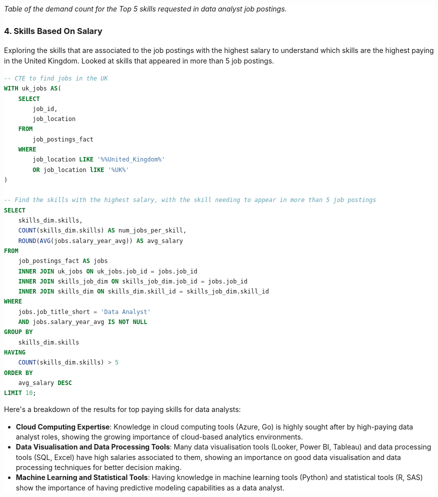 *Table of the demand count for the Top 5 skills requested in data analyst job postings.*

### 4. Skills Based On Salary

Exploring the skills that are associated to the job postings with the highest salary to understand which skills are the highest paying in the United Kingdom. Looked at skills that appeared in more than 5 job postings.

``` sql
-- CTE to find jobs in the UK
WITH uk_jobs AS(
    SELECT 
        job_id,
        job_location
    FROM
        job_postings_fact
    WHERE 
        job_location LIKE '%%United_Kingdom%' 
        OR job_location lIKE '%UK%'
)

-- Find the skills with the highest salary, with the skill needing to appear in more than 5 job postings
SELECT 
    skills_dim.skills,
    COUNT(skills_dim.skills) AS num_jobs_per_skill,
    ROUND(AVG(jobs.salary_year_avg)) AS avg_salary
FROM
    job_postings_fact AS jobs
    INNER JOIN uk_jobs ON uk_jobs.job_id = jobs.job_id
    INNER JOIN skills_job_dim ON skills_job_dim.job_id = jobs.job_id
    INNER JOIN skills_dim ON skills_dim.skill_id = skills_job_dim.skill_id
WHERE
    jobs.job_title_short = 'Data Analyst'
    AND jobs.salary_year_avg IS NOT NULL
GROUP BY 
    skills_dim.skills
HAVING
    COUNT(skills_dim.skills) > 5
ORDER BY
    avg_salary DESC
LIMIT 10;
```

Here's a breakdown of the results for top paying skills for data analysts:

- **Cloud Computing Expertise**: Knowledge in cloud computing tools (Azure, Go) is highly sought after by high-paying data analyst roles, showing the growing importance of cloud-based analytics environments.
- **Data Visualisation and Data Processing Tools**: Many data visualisation tools (Looker, Power BI, Tableau) and data processing tools (SQL, Excel) have high salaries associated to them, showing an importance on good data visualisation and data processing techniques for better decision making.
- **Machine Learning and Statistical Tools**: Having knowledge in machine learning tools (Python) and statistical tools (R, SAS) show the importance of having predictive modeling capabilities as a data analyst.

